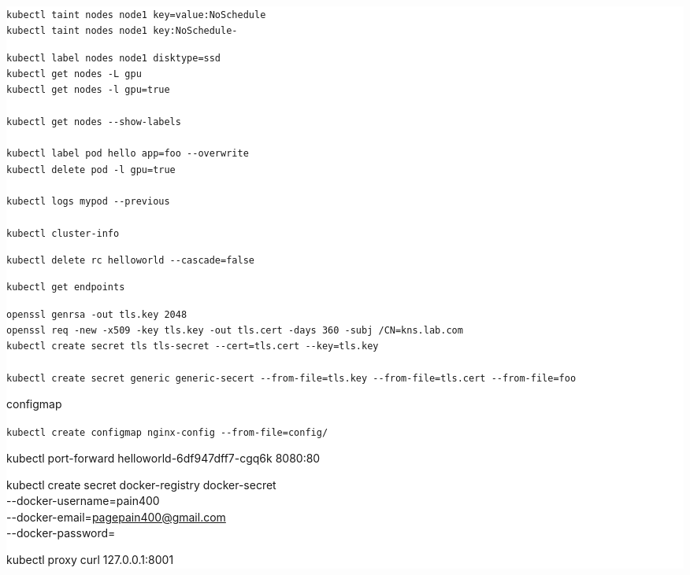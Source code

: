 ```
kubectl taint nodes node1 key=value:NoSchedule
kubectl taint nodes node1 key:NoSchedule-
```

```
kubectl label nodes node1 disktype=ssd
kubectl get nodes -L gpu
kubectl get nodes -l gpu=true

kubectl get nodes --show-labels

kubectl label pod hello app=foo --overwrite
kubectl delete pod -l gpu=true

kubectl logs mypod --previous

kubectl cluster-info
```

```
kubectl delete rc helloworld --cascade=false
```

```
kubectl get endpoints
```

```
openssl genrsa -out tls.key 2048
openssl req -new -x509 -key tls.key -out tls.cert -days 360 -subj /CN=kns.lab.com
kubectl create secret tls tls-secret --cert=tls.cert --key=tls.key

kubectl create secret generic generic-secert --from-file=tls.key --from-file=tls.cert --from-file=foo
```

configmap
```
kubectl create configmap nginx-config --from-file=config/
```

kubectl port-forward helloworld-6df947dff7-cgq6k 8080:80

kubectl create secret docker-registry docker-secret \
  --docker-username=pain400 \
  --docker-email=pagepain400@gmail.com \
  --docker-password=


kubectl proxy
curl 127.0.0.1:8001